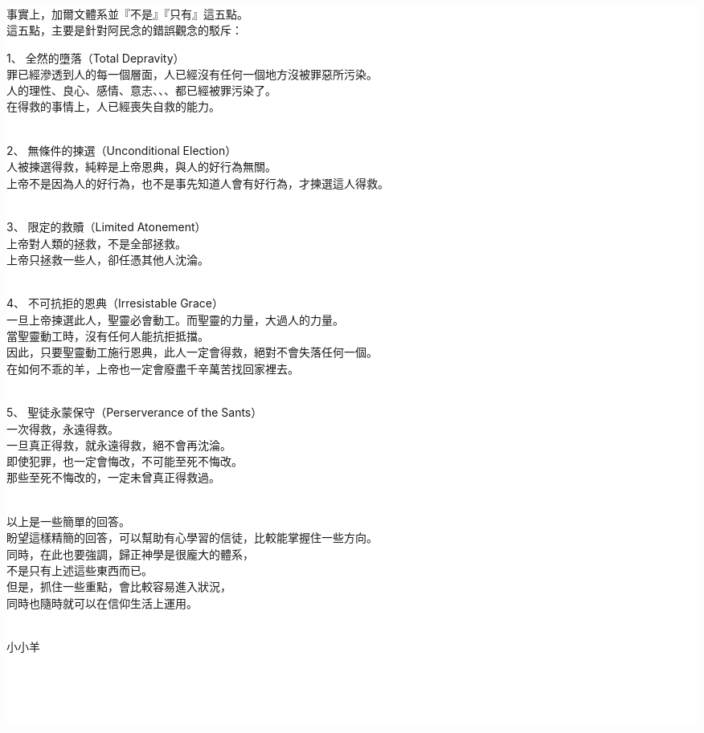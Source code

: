 事實上，加爾文體系並『不是』『只有』這五點。<br/>
這五點，主要是針對阿民念的錯誤觀念的駁斥：</p>
<p>1、 全然的墮落（Total Depravity）<br/>
罪已經滲透到人的每一個層面，人已經沒有任何一個地方沒被罪惡所污染。<br/>
人的理性、良心、感情、意志、、、都已經被罪污染了。<br/>
在得救的事情上，人已經喪失自救的能力。</p>
<p><br/>
2、 無條件的揀選（Unconditional Election）<br/>
人被揀選得救，純粹是上帝恩典，與人的好行為無關。<br/>
上帝不是因為人的好行為，也不是事先知道人會有好行為，才揀選這人得救。</p>
<p><br/>
3、 限定的救贖（Limited Atonement）<br/>
上帝對人類的拯救，不是全部拯救。<br/>
上帝只拯救一些人，卻任憑其他人沈淪。</p>
<p><br/>
4、 不可抗拒的恩典（Irresistable Grace）<br/>
一旦上帝揀選此人，聖靈必會動工。而聖靈的力量，大過人的力量。<br/>
當聖靈動工時，沒有任何人能抗拒抵擋。<br/>
因此，只要聖靈動工施行恩典，此人一定會得救，絕對不會失落任何一個。<br/>
在如何不乖的羊，上帝也一定會廢盡千辛萬苦找回家裡去。</p>
<p><br/>
5、 聖徒永蒙保守（Perserverance of the Sants）<br/>
一次得救，永遠得救。<br/>
一旦真正得救，就永遠得救，絕不會再沈淪。<br/>
即使犯罪，也一定會悔改，不可能至死不悔改。<br/>
那些至死不悔改的，一定未曾真正得救過。</p>
<p><br/>
以上是一些簡單的回答。<br/>
盼望這樣精簡的回答，可以幫助有心學習的信徒，比較能掌握住一些方向。<br/>
同時，在此也要強調，歸正神學是很龐大的體系，<br/>
不是只有上述這些東西而已。<br/>
但是，抓住一些重點，會比較容易進入狀況，<br/>
同時也隨時就可以在信仰生活上運用。</p>
<p><br/>
小小羊<br/>
 </p>
<p> </p>
<p> </p>
